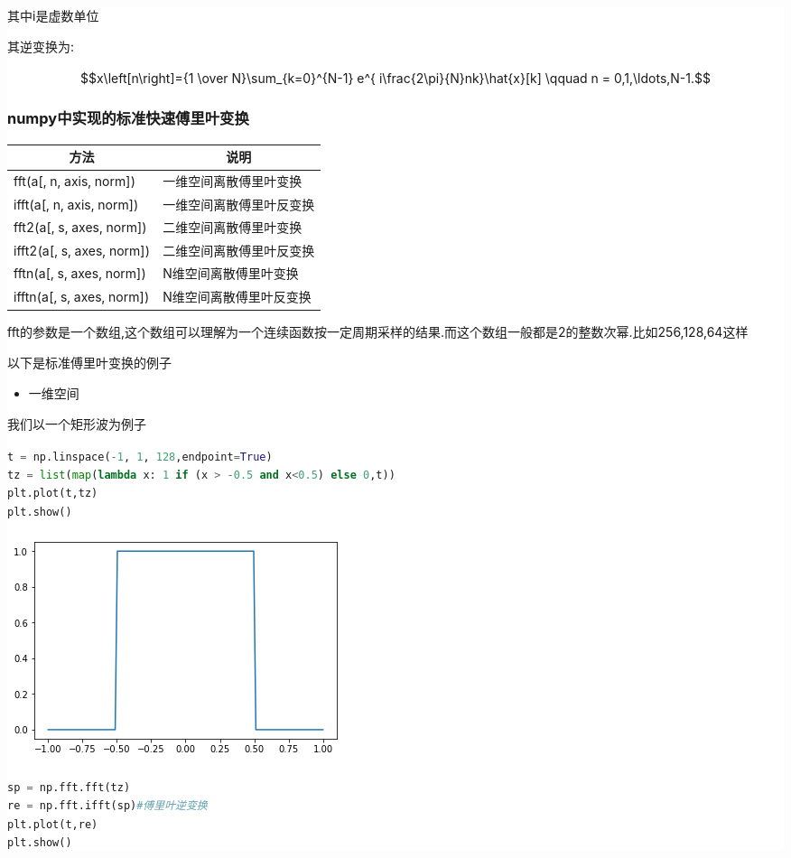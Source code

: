 其中i是虚数单位

其逆变换为:

$$x\left[n\right]={1 \over N}\sum_{k=0}^{N-1} e^{ i\frac{2\pi}{N}nk}\hat{x}[k] \qquad n = 0,1,\ldots,N-1.$$



### numpy中实现的标准快速傅里叶变换

方法|说明
---|---
fft(a[, n, axis, norm])|	一维空间离散傅里叶变换
ifft(a[, n, axis, norm])|	一维空间离散傅里叶反变换
fft2(a[, s, axes, norm])|	二维空间离散傅里叶变换
ifft2(a[, s, axes, norm])|	二维空间离散傅里叶反变换
fftn(a[, s, axes, norm])|	N维空间离散傅里叶变换
ifftn(a[, s, axes, norm])|	N维空间离散傅里叶反变换

fft的参数是一个数组,这个数组可以理解为一个连续函数按一定周期采样的结果.而这个数组一般都是2的整数次幂.比如256,128,64这样

以下是标准傅里叶变换的例子

+ 一维空间

我们以一个矩形波为例子


```python
t = np.linspace(-1, 1, 128,endpoint=True)
tz = list(map(lambda x: 1 if (x > -0.5 and x<0.5) else 0,t))
plt.plot(t,tz)
plt.show()
```


![png](output_78_0.png)



```python
sp = np.fft.fft(tz)
re = np.fft.ifft(sp)#傅里叶逆变换
plt.plot(t,re)
plt.show()
```
